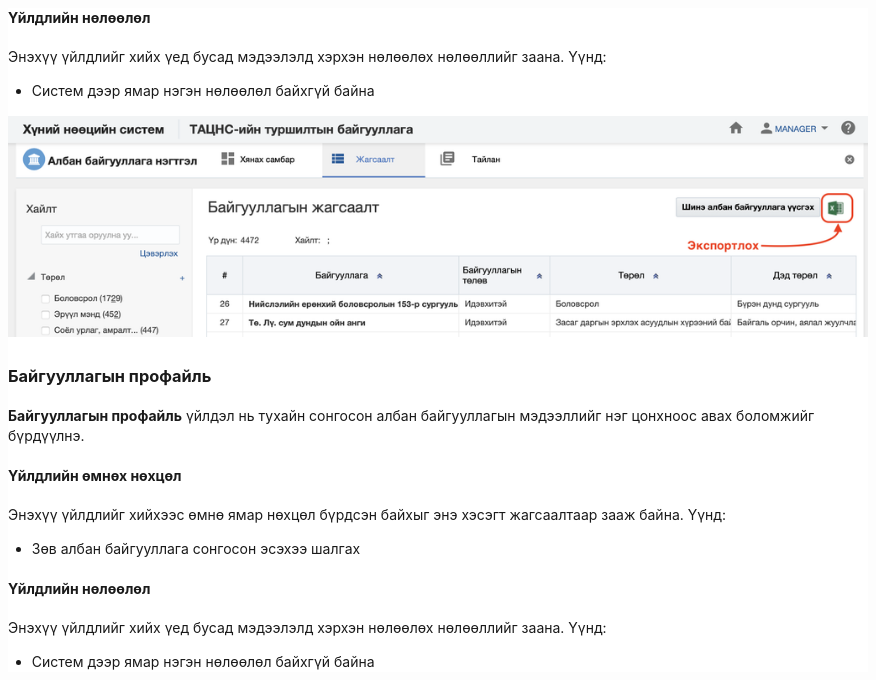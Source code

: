 #### Үйлдлийн нөлөөлөл
  Энэхүү үйлдлийг хийх үед бусад мэдээлэлд хэрхэн нөлөөлөх нөлөөллийг заана. Үүнд:
  - Систем дээр ямар нэгэн нөлөөлөл байхгүй байна

![](../assets/images/modules/legal_entities/action_export.png)


### Байгууллагын профайль

**Байгууллагын профайль** үйлдэл нь тухайн сонгосон албан байгууллагын мэдээллийг нэг цонхноос авах боломжийг бүрдүүлнэ.

#### Үйлдлийн өмнөх нөхцөл
  Энэхүү үйлдлийг хийхээс өмнө ямар нөхцөл бүрдсэн байхыг энэ хэсэгт жагсаалтаар зааж байна. Үүнд:
  - Зөв албан байгууллага сонгосон эсэхээ шалгах

#### Үйлдлийн нөлөөлөл
  Энэхүү үйлдлийг хийх үед бусад мэдээлэлд хэрхэн нөлөөлөх нөлөөллийг заана. Үүнд:
  - Систем дээр ямар нэгэн нөлөөлөл байхгүй байна
